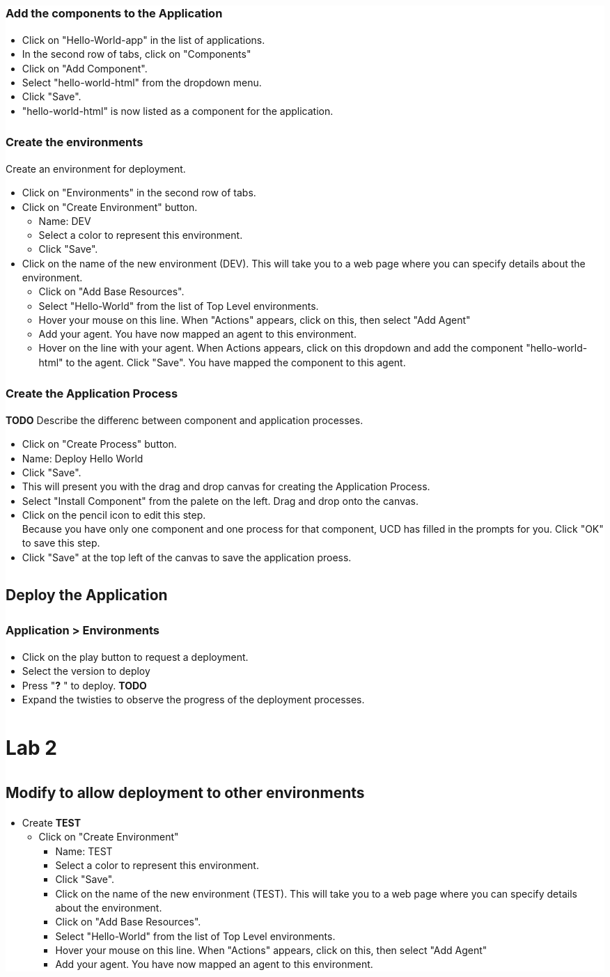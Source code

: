 
### Add the components to the Application
* Click on "Hello-World-app" in the list of applications.
* In the second row of tabs, click on "Components"
* Click on "Add Component".
* Select "hello-world-html" from the dropdown menu.
* Click "Save".
* "hello-world-html" is now listed as a component for the application.

### Create the environments
Create an environment for deployment.

* Click on "Environments" in the second row of tabs.
* Click on "Create Environment" button.
	* Name: DEV  
	* Select a color to represent this environment.
	* Click "Save".
* Click on the name of the new environment (DEV).  This will take you to a web page where you can specify details about the environment.
	* Click on "Add Base Resources".  
	* Select "Hello-World" from the list of Top Level environments.
	* Hover your mouse on this line.  When "Actions" appears, click on this, then select "Add Agent"
	* Add your agent.  You have now mapped an agent to this environment.
	* Hover on the line with your agent.  When Actions appears, click on this dropdown and add the component "hello-world-html" to the agent.   Click "Save".  You have mapped the component to this agent.


### Create the Application Process
**TODO** Describe the differenc between component and application processes.

* Click on "Create Process" button.
* Name: Deploy Hello World
* Click "Save".
* This will present you with the drag and drop canvas for creating the Application Process.
* Select "Install Component" from the palete on the left. Drag and drop onto the canvas.
* Click on the pencil icon to edit this step.  
	Because you have only one component and one process for that component, UCD has filled in the prompts for you.  Click "OK" to save this step.
*	Click "Save" at the top left of the canvas to save the application proess.


## Deploy the Application
### Application > Environments
* Click on the play button to request a deployment.
* Select the version to deploy
* Press "**?** " to deploy.  **TODO**
* Expand the twisties to observe the progress of the deployment processes.

# Lab 2
## Modify to allow deployment to other environments
*  Create **TEST**
	* Click on "Create Environment"
		* Name: TEST  
		* Select a color to represent this environment.
		* Click "Save".
		* Click on the name of the new environment (TEST).  This will take you to a web page where you can specify details about the environment.
		* Click on "Add Base Resources".  
		* Select "Hello-World" from the list of Top Level environments.
		* Hover your mouse on this line.  When "Actions" appears, click on this, then select "Add Agent"
		* Add your agent.  You have now mapped an agent to this environment.
